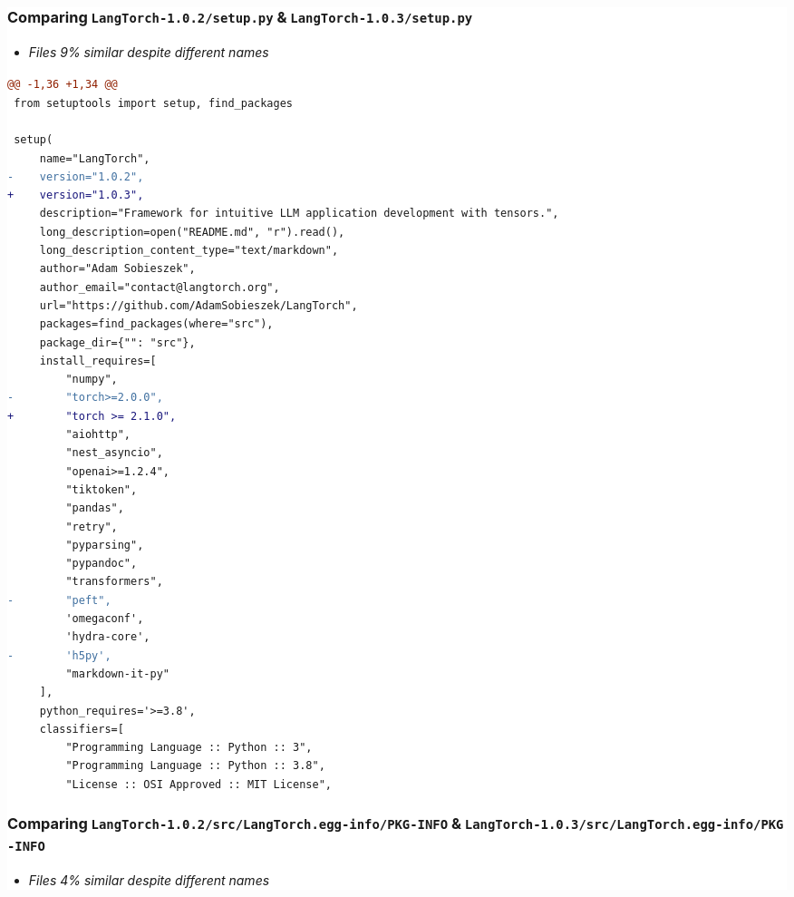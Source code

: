 ### Comparing `LangTorch-1.0.2/setup.py` & `LangTorch-1.0.3/setup.py`

 * *Files 9% similar despite different names*

```diff
@@ -1,36 +1,34 @@
 from setuptools import setup, find_packages
 
 setup(
     name="LangTorch",
-    version="1.0.2",
+    version="1.0.3",
     description="Framework for intuitive LLM application development with tensors.",
     long_description=open("README.md", "r").read(),
     long_description_content_type="text/markdown",
     author="Adam Sobieszek",
     author_email="contact@langtorch.org",
     url="https://github.com/AdamSobieszek/LangTorch",
     packages=find_packages(where="src"),
     package_dir={"": "src"},
     install_requires=[
         "numpy",
-        "torch>=2.0.0",
+        "torch >= 2.1.0",
         "aiohttp",
         "nest_asyncio",
         "openai>=1.2.4",
         "tiktoken",
         "pandas",
         "retry",
         "pyparsing",
         "pypandoc",
         "transformers",
-        "peft",
         'omegaconf',
         'hydra-core',
-        'h5py',
         "markdown-it-py"
     ],
     python_requires='>=3.8',
     classifiers=[
         "Programming Language :: Python :: 3",
         "Programming Language :: Python :: 3.8",
         "License :: OSI Approved :: MIT License",
```

### Comparing `LangTorch-1.0.2/src/LangTorch.egg-info/PKG-INFO` & `LangTorch-1.0.3/src/LangTorch.egg-info/PKG-INFO`

 * *Files 4% similar despite different names*
